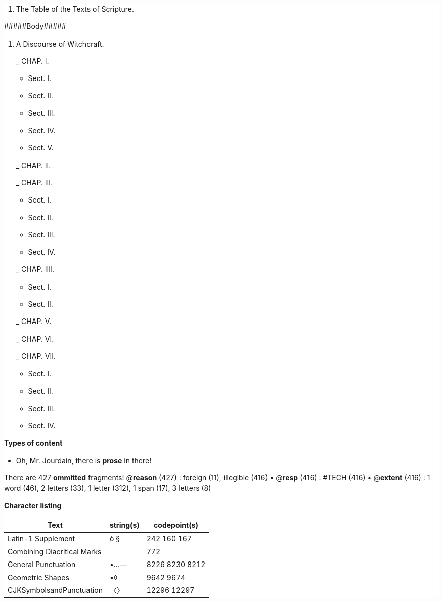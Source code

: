 1. The Table of the Texts
of Scripture.

#####Body#####

1. A Discourse of Witchcraft.

    _ CHAP. I.

      * Sect. I.

      * Sect. II.

      * Sect. III.

      * Sect. IV.

      * Sect. V.

    _ CHAP. II.

    _ CHAP. III.

      * Sect. I.

      * Sect. II.

      * Sect. III.

      * Sect. IV.

    _ CHAP. IIII.

      * Sect. I.

      * Sect. II.

    _ CHAP. V.

    _ CHAP. VI.

    _ CHAP. VII.

      * Sect. I.

      * Sect. II.

      * Sect. III.

      * Sect. IV.

**Types of content**

  * Oh, Mr. Jourdain, there is **prose** in there!

There are 427 **ommitted** fragments! 
 @__reason__ (427) : foreign (11), illegible (416)  •  @__resp__ (416) : #TECH (416)  •  @__extent__ (416) : 1 word (46), 2 letters (33), 1 letter (312), 1 span (17), 3 letters (8)

**Character listing**


|Text|string(s)|codepoint(s)|
|---|---|---|
|Latin-1 Supplement|ò §|242 160 167|
|Combining             Diacritical Marks|̄|772|
|General Punctuation|•…—|8226 8230 8212|
|Geometric Shapes|▪◊|9642 9674|
|CJKSymbolsandPunctuation|〈〉|12296 12297|
